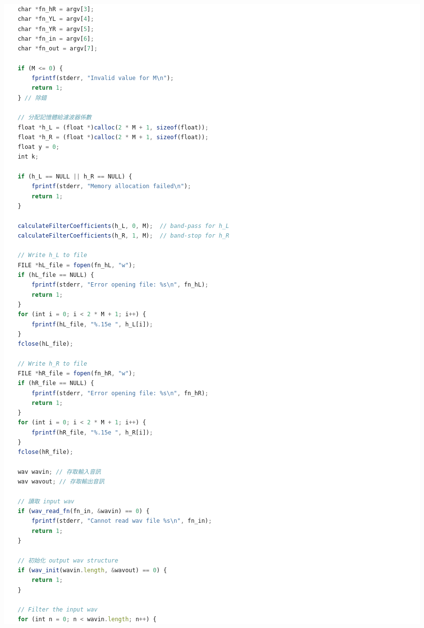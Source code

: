 ```js
    char *fn_hR = argv[3];
    char *fn_YL = argv[4];
    char *fn_YR = argv[5];
    char *fn_in = argv[6];
    char *fn_out = argv[7];

    if (M <= 0) {
        fprintf(stderr, "Invalid value for M\n");
        return 1;
    } // 除錯

    // 分配記憶體給濾波器係數
    float *h_L = (float *)calloc(2 * M + 1, sizeof(float));
    float *h_R = (float *)calloc(2 * M + 1, sizeof(float));
    float y = 0;
    int k;

    if (h_L == NULL || h_R == NULL) {
        fprintf(stderr, "Memory allocation failed\n");
        return 1;
    }

    calculateFilterCoefficients(h_L, 0, M);  // band-pass for h_L
    calculateFilterCoefficients(h_R, 1, M);  // band-stop for h_R

    // Write h_L to file
    FILE *hL_file = fopen(fn_hL, "w");
    if (hL_file == NULL) {
        fprintf(stderr, "Error opening file: %s\n", fn_hL);
        return 1;
    }
    for (int i = 0; i < 2 * M + 1; i++) {
        fprintf(hL_file, "%.15e ", h_L[i]);
    }
    fclose(hL_file);

    // Write h_R to file
    FILE *hR_file = fopen(fn_hR, "w");
    if (hR_file == NULL) {
        fprintf(stderr, "Error opening file: %s\n", fn_hR);
        return 1;
    }
    for (int i = 0; i < 2 * M + 1; i++) {
        fprintf(hR_file, "%.15e ", h_R[i]);
    }
    fclose(hR_file);

    wav wavin; // 存取輸入音訊
    wav wavout; // 存取輸出音訊

    // 讀取 input wav
    if (wav_read_fn(fn_in, &wavin) == 0) {
        fprintf(stderr, "Cannot read wav file %s\n", fn_in);
        return 1;
    }

    // 初始化 output wav structure
    if (wav_init(wavin.length, &wavout) == 0) {
        return 1;
    }

    // Filter the input wav
    for (int n = 0; n < wavin.length; n++) {
```